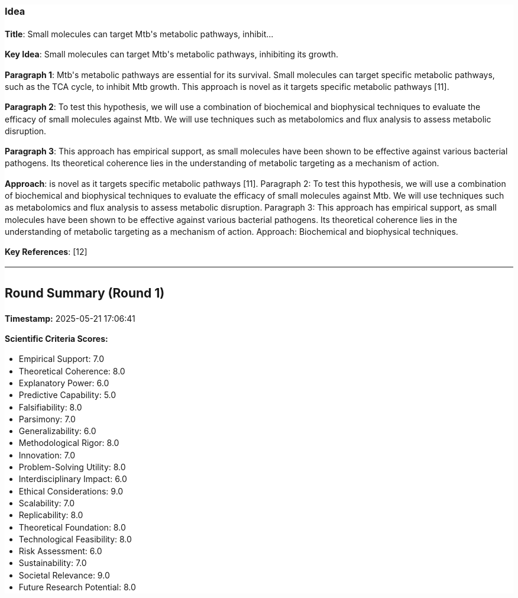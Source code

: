 ### Idea

**Title**: Small molecules can target Mtb's metabolic pathways, inhibit...

**Key Idea**: Small molecules can target Mtb's metabolic pathways, inhibiting its growth.

**Paragraph 1**: Mtb's metabolic pathways are essential for its survival. Small molecules can target specific metabolic pathways, such as the TCA cycle, to inhibit Mtb growth. This approach is novel as it targets specific metabolic pathways [11].

**Paragraph 2**: To test this hypothesis, we will use a combination of biochemical and biophysical techniques to evaluate the efficacy of small molecules against Mtb. We will use techniques such as metabolomics and flux analysis to assess metabolic disruption.

**Paragraph 3**: This approach has empirical support, as small molecules have been shown to be effective against various bacterial pathogens. Its theoretical coherence lies in the understanding of metabolic targeting as a mechanism of action.

**Approach**: is novel as it targets specific metabolic pathways [11].
Paragraph 2: To test this hypothesis, we will use a combination of biochemical and biophysical techniques to evaluate the efficacy of small molecules against Mtb. We will use techniques such as metabolomics and flux analysis to assess metabolic disruption.
Paragraph 3: This approach has empirical support, as small molecules have been shown to be effective against various bacterial pathogens. Its theoretical coherence lies in the understanding of metabolic targeting as a mechanism of action. 
Approach: Biochemical and biophysical techniques.

**Key References**: [12]



---

## Round Summary (Round 1)

**Timestamp:** 2025-05-21 17:06:41

**Scientific Criteria Scores:**

- Empirical Support: 7.0
- Theoretical Coherence: 8.0
- Explanatory Power: 6.0
- Predictive Capability: 5.0
- Falsifiability: 8.0
- Parsimony: 7.0
- Generalizability: 6.0
- Methodological Rigor: 8.0
- Innovation: 7.0
- Problem-Solving Utility: 8.0
- Interdisciplinary Impact: 6.0
- Ethical Considerations: 9.0
- Scalability: 7.0
- Replicability: 8.0
- Theoretical Foundation: 8.0
- Technological Feasibility: 8.0
- Risk Assessment: 6.0
- Sustainability: 7.0
- Societal Relevance: 9.0
- Future Research Potential: 8.0
